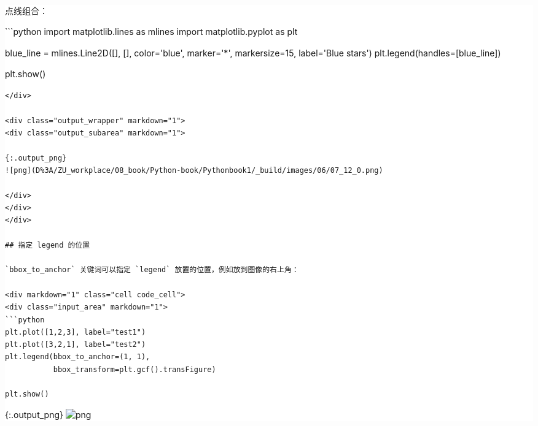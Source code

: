 </div>
</div>
</div>

点线组合：

<div markdown="1" class="cell code_cell">
<div class="input_area" markdown="1">
```python
import matplotlib.lines as mlines
import matplotlib.pyplot as plt

blue_line = mlines.Line2D([], [], color='blue', marker='*',
                          markersize=15, label='Blue stars')
plt.legend(handles=[blue_line])

plt.show()
```
</div>

<div class="output_wrapper" markdown="1">
<div class="output_subarea" markdown="1">

{:.output_png}
![png](D%3A/ZU_workplace/08_book/Python-book/Pythonbook1/_build/images/06/07_12_0.png)

</div>
</div>
</div>

## 指定 legend 的位置

`bbox_to_anchor` 关键词可以指定 `legend` 放置的位置，例如放到图像的右上角：

<div markdown="1" class="cell code_cell">
<div class="input_area" markdown="1">
```python
plt.plot([1,2,3], label="test1")
plt.plot([3,2,1], label="test2")
plt.legend(bbox_to_anchor=(1, 1),
           bbox_transform=plt.gcf().transFigure)

plt.show()
```
</div>

<div class="output_wrapper" markdown="1">
<div class="output_subarea" markdown="1">

{:.output_png}
![png](D%3A/ZU_workplace/08_book/Python-book/Pythonbook1/_build/images/06/07_15_0.png)

</div>
</div>
</div>
